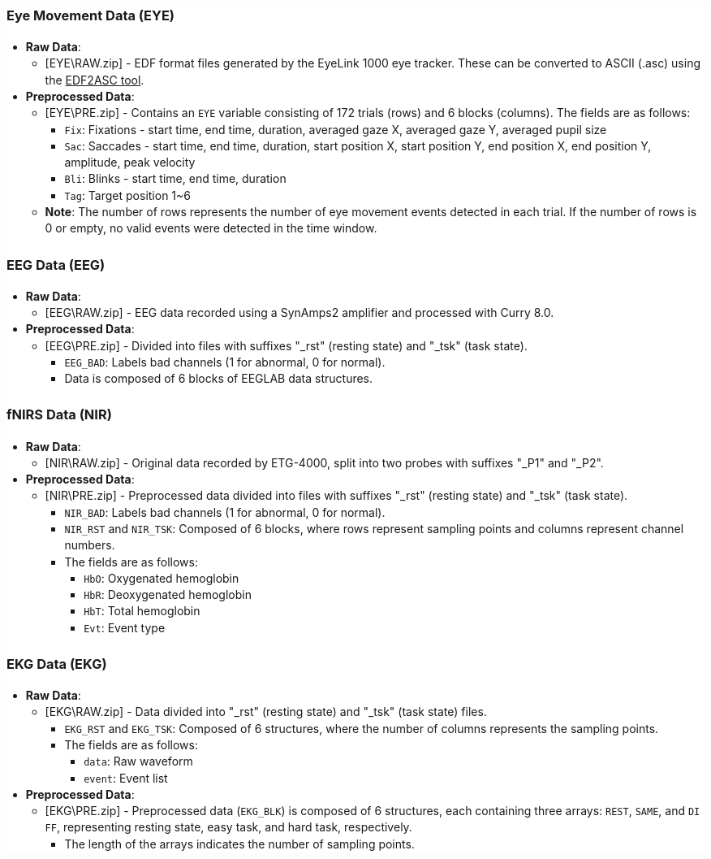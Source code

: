 ### Eye Movement Data (EYE)
- **Raw Data**:
  - [EYE\RAW.zip] - EDF format files generated by the EyeLink 1000 eye tracker. These can be converted to ASCII (.asc) using the [EDF2ASC tool](https://www.sr-research.com/support/thread-7674.html).
- **Preprocessed Data**:
  - [EYE\PRE.zip] - Contains an `EYE` variable consisting of 172 trials (rows) and 6 blocks (columns). The fields are as follows:
    - `Fix`: Fixations - start time, end time, duration, averaged gaze X, averaged gaze Y, averaged pupil size
    - `Sac`: Saccades - start time, end time, duration, start position X, start position Y, end position X, end position Y, amplitude, peak velocity
    - `Bli`: Blinks - start time, end time, duration
    - `Tag`: Target position 1~6
  - **Note**: The number of rows represents the number of eye movement events detected in each trial. If the number of rows is 0 or empty, no valid events were detected in the time window.

### EEG Data (EEG)
- **Raw Data**:
  - [EEG\RAW.zip] - EEG data recorded using a SynAmps2 amplifier and processed with Curry 8.0.
- **Preprocessed Data**:
  - [EEG\PRE.zip] - Divided into files with suffixes "_rst" (resting state) and "_tsk" (task state). 
    - `EEG_BAD`: Labels bad channels (1 for abnormal, 0 for normal).
    - Data is composed of 6 blocks of EEGLAB data structures.

### fNIRS Data (NIR)
- **Raw Data**:
  - [NIR\RAW.zip] - Original data recorded by ETG-4000, split into two probes with suffixes "_P1" and "_P2".
- **Preprocessed Data**:
  - [NIR\PRE.zip] - Preprocessed data divided into files with suffixes "_rst" (resting state) and "_tsk" (task state).
    - `NIR_BAD`: Labels bad channels (1 for abnormal, 0 for normal).
    - `NIR_RST` and `NIR_TSK`: Composed of 6 blocks, where rows represent sampling points and columns represent channel numbers.
    - The fields are as follows:
      - `HbO`: Oxygenated hemoglobin
      - `HbR`: Deoxygenated hemoglobin
      - `HbT`: Total hemoglobin
      - `Evt`: Event type

### EKG Data (EKG)
- **Raw Data**:
  - [EKG\RAW.zip] - Data divided into "_rst" (resting state) and "_tsk" (task state) files.
    - `EKG_RST` and `EKG_TSK`: Composed of 6 structures, where the number of columns represents the sampling points.
    - The fields are as follows:
      - `data`: Raw waveform
      - `event`: Event list
- **Preprocessed Data**:
  - [EKG\PRE.zip] - Preprocessed data (`EKG_BLK`) is composed of 6 structures, each containing three arrays: `REST`, `SAME`, and `DIFF`, representing resting state, easy task, and hard task, respectively. 
    - The length of the arrays indicates the number of sampling points.
